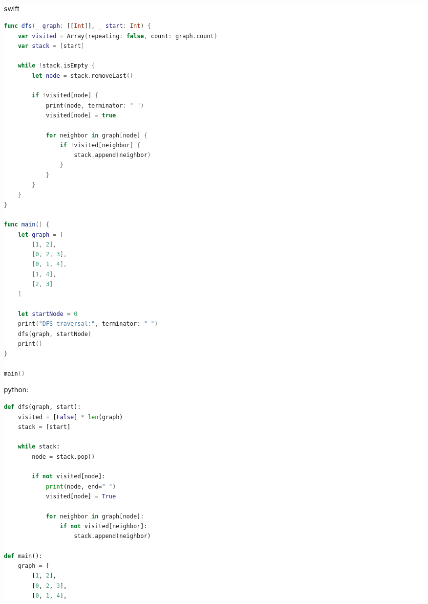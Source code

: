 swift

```swift
func dfs(_ graph: [[Int]], _ start: Int) {
    var visited = Array(repeating: false, count: graph.count)
    var stack = [start]
    
    while !stack.isEmpty {
        let node = stack.removeLast()
        
        if !visited[node] {
            print(node, terminator: " ")
            visited[node] = true
            
            for neighbor in graph[node] {
                if !visited[neighbor] {
                    stack.append(neighbor)
                }
            }
        }
    }
}

func main() {
    let graph = [
        [1, 2],
        [0, 2, 3],
        [0, 1, 4],
        [1, 4],
        [2, 3]
    ]
    
    let startNode = 0
    print("DFS traversal:", terminator: " ")
    dfs(graph, startNode)
    print()
}

main()
```



python:

```python
def dfs(graph, start):
    visited = [False] * len(graph)
    stack = [start]

    while stack:
        node = stack.pop()

        if not visited[node]:
            print(node, end=" ")
            visited[node] = True

            for neighbor in graph[node]:
                if not visited[neighbor]:
                    stack.append(neighbor)

def main():
    graph = [
        [1, 2],
        [0, 2, 3],
        [0, 1, 4],
```